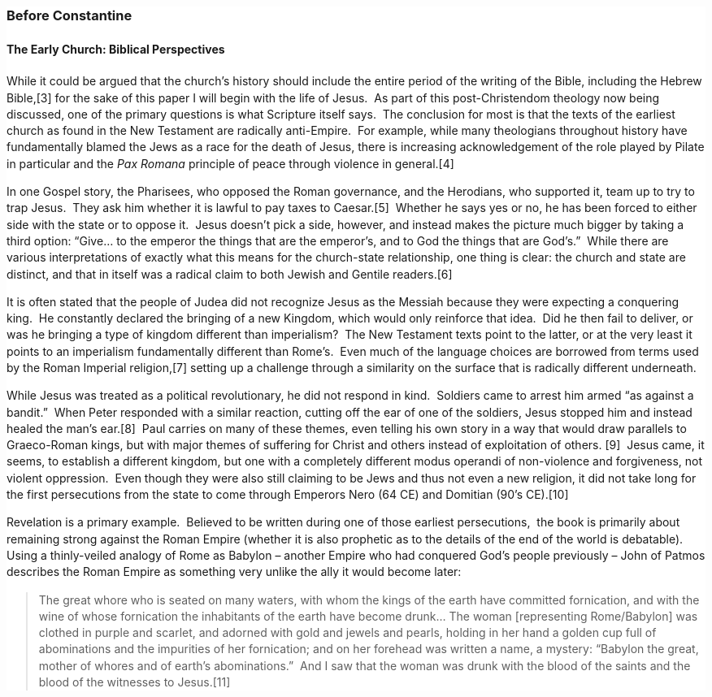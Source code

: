 ### Before Constantine

#### The Early Church: Biblical Perspectives

While it could be argued that the church’s history should include the entire period of the writing of the Bible, including the Hebrew Bible,\[3\] for the sake of this paper I will begin with the life of Jesus.  As part of this post-Christendom theology now being discussed, one of the primary questions is what Scripture itself says.  The conclusion for most is that the texts of the earliest church as found in the New Testament are radically anti-Empire.  For example, while many theologians throughout history have fundamentally blamed the Jews as a race for the death of Jesus, there is increasing acknowledgement of the role played by Pilate in particular and the _Pax Romana_ principle of peace through violence in general.\[4\]

In one Gospel story, the Pharisees, who opposed the Roman governance, and the Herodians, who supported it, team up to try to trap Jesus.  They ask him whether it is lawful to pay taxes to Caesar.\[5\]  Whether he says yes or no, he has been forced to either side with the state or to oppose it.  Jesus doesn’t pick a side, however, and instead makes the picture much bigger by taking a third option: “Give… to the emperor the things that are the emperor’s, and to God the things that are God’s.”  While there are various interpretations of exactly what this means for the church-state relationship, one thing is clear: the church and state are distinct, and that in itself was a radical claim to both Jewish and Gentile readers.\[6\]

It is often stated that the people of Judea did not recognize Jesus as the Messiah because they were expecting a conquering king.  He constantly declared the bringing of a new Kingdom, which would only reinforce that idea.  Did he then fail to deliver, or was he bringing a type of kingdom different than imperialism?  The New Testament texts point to the latter, or at the very least it points to an imperialism fundamentally different than Rome’s.  Even much of the language choices are borrowed from terms used by the Roman Imperial religion,\[7\] setting up a challenge through a similarity on the surface that is radically different underneath.

While Jesus was treated as a political revolutionary, he did not respond in kind.  Soldiers came to arrest him armed “as against a bandit.”  When Peter responded with a similar reaction, cutting off the ear of one of the soldiers, Jesus stopped him and instead healed the man’s ear.\[8\]  Paul carries on many of these themes, even telling his own story in a way that would draw parallels to Graeco-Roman kings, but with major themes of suffering for Christ and others instead of exploitation of others. \[9\]  Jesus came, it seems, to establish a different kingdom, but one with a completely different modus operandi of non-violence and forgiveness, not violent oppression.  Even though they were also still claiming to be Jews and thus not even a new religion, it did not take long for the first persecutions from the state to come through Emperors Nero (64 CE) and Domitian (90’s CE).\[10\]

Revelation is a primary example.  Believed to be written during one of those earliest persecutions,  the book is primarily about remaining strong against the Roman Empire (whether it is also prophetic as to the details of the end of the world is debatable).  Using a thinly-veiled analogy of Rome as Babylon – another Empire who had conquered God’s people previously – John of Patmos describes the Roman Empire as something very unlike the ally it would become later:

> The great whore who is seated on many waters, with whom the kings of the earth have committed fornication, and with the wine of whose fornication the inhabitants of the earth have become drunk… The woman \[representing Rome/Babylon\] was clothed in purple and scarlet, and adorned with gold and jewels and pearls, holding in her hand a golden cup full of abominations and the impurities of her fornication; and on her forehead was written a name, a mystery: “Babylon the great, mother of whores and of earth’s abominations.”  And I saw that the woman was drunk with the blood of the saints and the blood of the witnesses to Jesus.\[11\]
